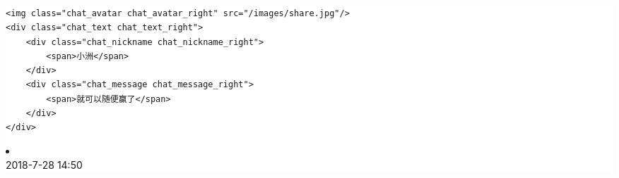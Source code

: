     <img class="chat_avatar chat_avatar_right" src="/images/share.jpg"/>
    <div class="chat_text chat_text_right">
        <div class="chat_nickname chat_nickname_right">
            <span>小洲</span>
        </div>
        <div class="chat_message chat_message_right">
            <span>就可以随便赢了</span>
        </div>
    </div>
</div>
<div style="clear: both"/></li><li><div class="chat_time"><span>2018-7-28 14:50</span></div><div class="chat_main">